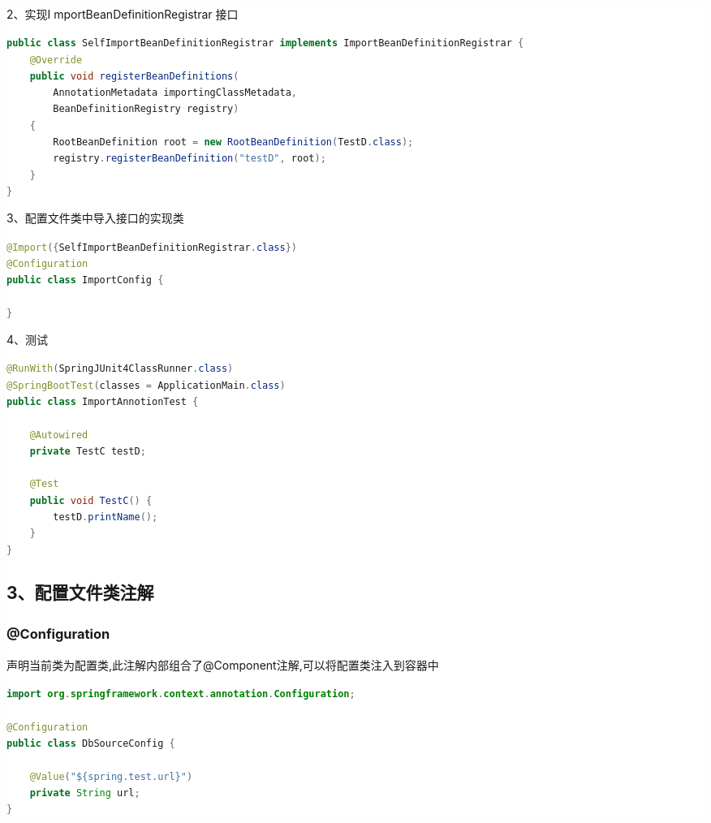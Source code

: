 2、实现I mportBeanDefinitionRegistrar 接口

```java
public class SelfImportBeanDefinitionRegistrar implements ImportBeanDefinitionRegistrar {
    @Override
    public void registerBeanDefinitions(
        AnnotationMetadata importingClassMetadata, 
        BeanDefinitionRegistry registry)
    {
        RootBeanDefinition root = new RootBeanDefinition(TestD.class);
        registry.registerBeanDefinition("testD", root);
    }
}
```

3、配置文件类中导入接口的实现类

```java
@Import({SelfImportBeanDefinitionRegistrar.class})
@Configuration
public class ImportConfig {
    
}
```

4、测试

```java
@RunWith(SpringJUnit4ClassRunner.class)
@SpringBootTest(classes = ApplicationMain.class)
public class ImportAnnotionTest {

    @Autowired
    private TestC testD;

    @Test
    public void TestC() {
        testD.printName();
    }
}
```



3、配置文件类注解
----------------------------------------------------------------------

### @Configuration

声明当前类为配置类,此注解内部组合了@Component注解,可以将配置类注入到容器中

```java
import org.springframework.context.annotation.Configuration;

@Configuration
public class DbSourceConfig {
    
    @Value("${spring.test.url}")
    private String url;
}
```
